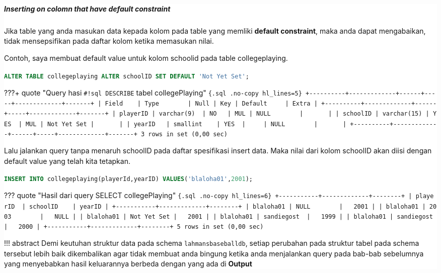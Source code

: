 ##### Inserting on colomn that have default constraint
Jika table yang anda masukan data kepada kolom pada table yang memliki **default constraint**, maka anda dapat mengabaikan, tidak mensepsifikan pada daftar kolom ketika memasukan nilai.

Contoh, saya membuat default value untuk kolom schoolid pada table collegeplaying. 

```sql
ALTER TABLE collegeplaying ALTER schoolID SET DEFAULT 'Not Yet Set';
```

???+ quote "Query hasi `#!sql DESCRIBE` tabel collegePlaying"
    ```{.sql .no-copy hl_lines=5}
    +----------+-------------+------+-----+-------------+-------+
    | Field    | Type        | Null | Key | Default     | Extra |
    +----------+-------------+------+-----+-------------+-------+
    | playerID | varchar(9)  | NO   | MUL | NULL        |       |
    | schoolID | varchar(15) | YES  | MUL | Not Yet Set |       |
    | yearID   | smallint    | YES  |     | NULL        |       |
    +----------+-------------+------+-----+-------------+-------+
    3 rows in set (0,00 sec)
    ```

Lalu jalankan query tanpa menaruh schoolID pada daftar spesifikasi insert data. Maka nilai dari kolom schoolID akan diisi dengan default value yang telah kita tetapkan.
```sql
INSERT INTO collegeplaying(playerId,yearID) VALUES('blaloha01',2001);
```

??? quote "Hasil dari query SELECT collegePlaying"
    ```{.sql .no-copy hl_lines=6}
    +-----------+-------------+--------+
    | playerID  | schoolID    | yearID |
    +-----------+-------------+--------+
    | blaloha01 | NULL        |   2001 |
    | blaloha01 | 2003        |   NULL |
    | blaloha01 | Not Yet Set |   2001 |
    | blaloha01 | sandiegost  |   1999 |
    | blaloha01 | sandiegost  |   2000 |
    +-----------+-------------+--------+
    5 rows in set (0,00 sec)
    ```

!!! abstract
    Demi keutuhan struktur data pada schema `lahmansbaseballdb`, setiap perubahan pada struktur tabel pada schema tersebut lebih baik dikembalikan agar tidak membuat anda bingung ketika anda menjalankan query pada bab-bab sebelumnya yang menyebabkan hasil keluarannya berbeda dengan yang ada di **Output**
